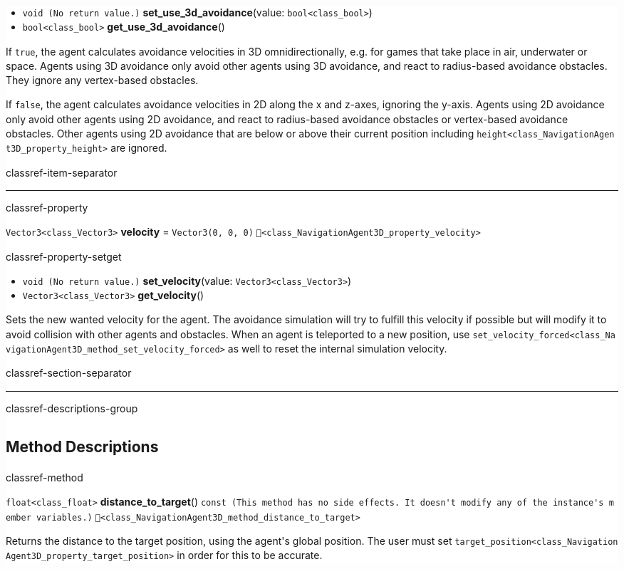 -   `void (No return value.)` **set\_use\_3d\_avoidance**(value:
    `bool<class_bool>`)
-   `bool<class_bool>` **get\_use\_3d\_avoidance**()

If `true`, the agent calculates avoidance velocities in 3D
omnidirectionally, e.g. for games that take place in air, underwater or
space. Agents using 3D avoidance only avoid other agents using 3D
avoidance, and react to radius-based avoidance obstacles. They ignore
any vertex-based obstacles.

If `false`, the agent calculates avoidance velocities in 2D along the x
and z-axes, ignoring the y-axis. Agents using 2D avoidance only avoid
other agents using 2D avoidance, and react to radius-based avoidance
obstacles or vertex-based avoidance obstacles. Other agents using 2D
avoidance that are below or above their current position including
`height<class_NavigationAgent3D_property_height>` are ignored.

classref-item-separator

------------------------------------------------------------------------

classref-property

`Vector3<class_Vector3>` **velocity** = `Vector3(0, 0, 0)`
`🔗<class_NavigationAgent3D_property_velocity>`

classref-property-setget

-   `void (No return value.)` **set\_velocity**(value:
    `Vector3<class_Vector3>`)
-   `Vector3<class_Vector3>` **get\_velocity**()

Sets the new wanted velocity for the agent. The avoidance simulation
will try to fulfill this velocity if possible but will modify it to
avoid collision with other agents and obstacles. When an agent is
teleported to a new position, use
`set_velocity_forced<class_NavigationAgent3D_method_set_velocity_forced>`
as well to reset the internal simulation velocity.

classref-section-separator

------------------------------------------------------------------------

classref-descriptions-group

## Method Descriptions

classref-method

`float<class_float>` **distance\_to\_target**()
`const (This method has no side effects. It doesn't modify any of the instance's member variables.)`
`🔗<class_NavigationAgent3D_method_distance_to_target>`

Returns the distance to the target position, using the agent's global
position. The user must set
`target_position<class_NavigationAgent3D_property_target_position>` in
order for this to be accurate.

